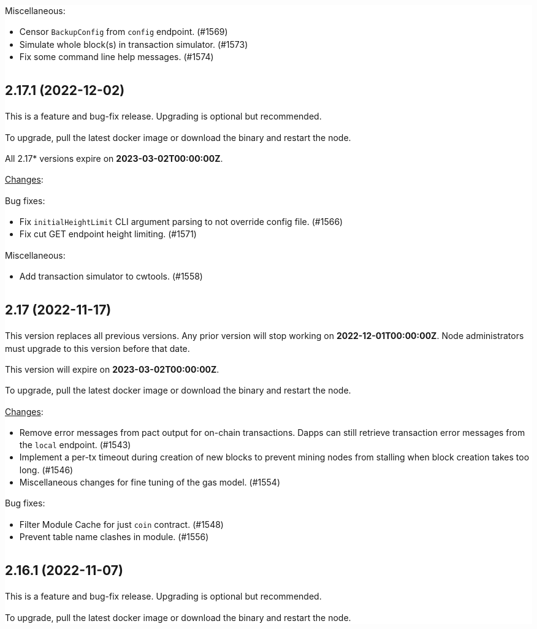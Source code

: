 Miscellaneous:

*   Censor `BackupConfig` from `config` endpoint. (#1569)
*   Simulate whole block(s) in transaction simulator. (#1573)
*   Fix some command line help messages. (#1574)

## 2.17.1 (2022-12-02)

This is a feature and bug-fix release. Upgrading is optional but recommended.

To upgrade, pull the latest docker image or download the binary and restart the
node.

All 2.17* versions expire on **2023-03-02T00:00:00Z**.

[Changes](https://github.com/kadena-io/chainweb-node/compare/2.17...2.17.1):


Bug fixes:

*   Fix `initialHeightLimit` CLI argument parsing to not override config file.
    (#1566)
*   Fix cut GET endpoint height limiting. (#1571)

Miscellaneous:

*   Add transaction simulator to cwtools. (#1558)

## 2.17 (2022-11-17)

This version replaces all previous versions. Any prior version will stop working
on **2022-12-01T00:00:00Z**. Node administrators must upgrade to this version
before that date.

This version will expire on **2023-03-02T00:00:00Z**.

To upgrade, pull the latest docker image or download the binary and restart the
node.

[Changes](https://github.com/kadena-io/chainweb-node/compare/2.16.1...2.17):

*   Remove error messages from pact output for on-chain transactions. Dapps can
    still retrieve transaction error messages from the `local` endpoint. (#1543)
*   Implement a per-tx timeout during creation of new blocks to prevent mining
    nodes from stalling when block creation takes too long. (#1546)
*   Miscellaneous changes for fine tuning of the gas model. (#1554)

Bug fixes:

*   Filter Module Cache for just `coin` contract. (#1548)
*   Prevent table name clashes in module. (#1556)

## 2.16.1 (2022-11-07)

This is a feature and bug-fix release. Upgrading is optional but recommended.

To upgrade, pull the latest docker image or download the binary and restart the
node.
